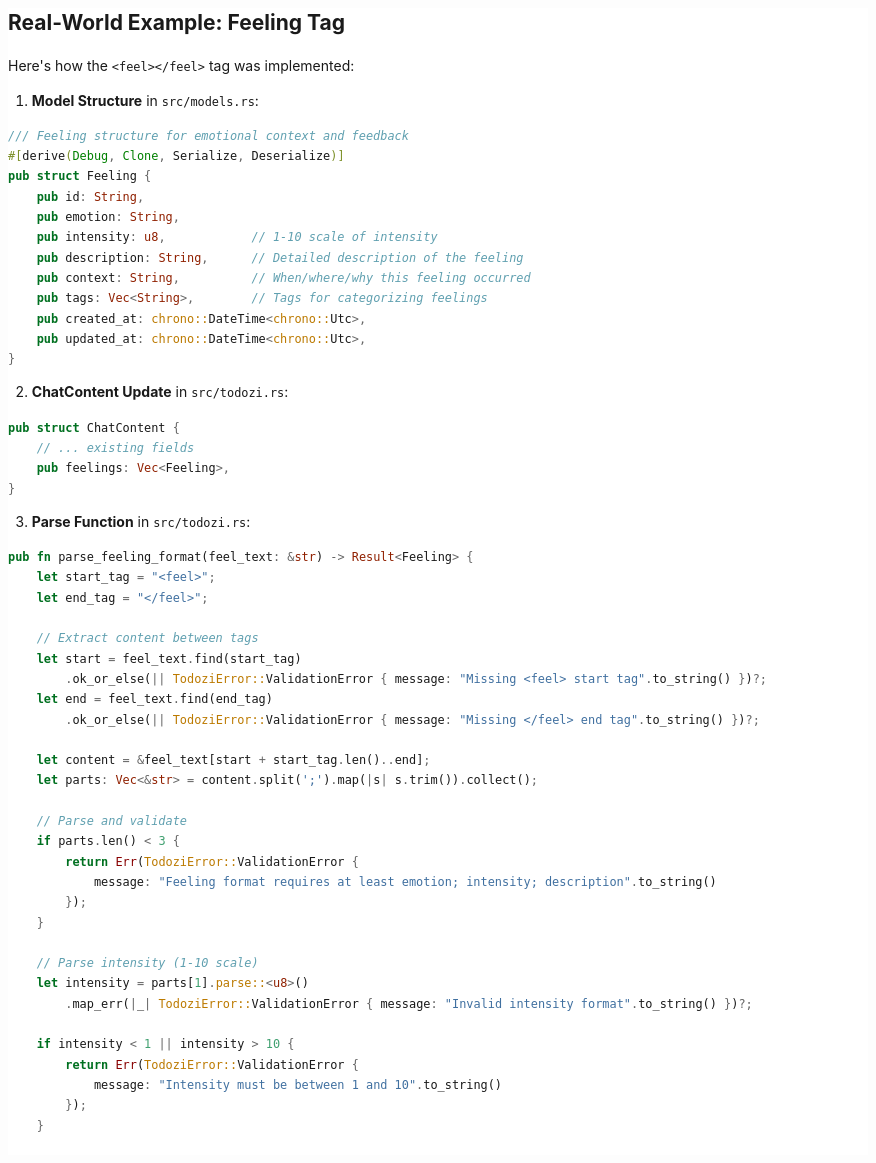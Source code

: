 ```json
```

## Real-World Example: Feeling Tag

Here's how the `<feel></feel>` tag was implemented:

1. **Model Structure** in `src/models.rs`:
```rust
/// Feeling structure for emotional context and feedback
#[derive(Debug, Clone, Serialize, Deserialize)]
pub struct Feeling {
    pub id: String,
    pub emotion: String,
    pub intensity: u8,            // 1-10 scale of intensity
    pub description: String,      // Detailed description of the feeling
    pub context: String,          // When/where/why this feeling occurred
    pub tags: Vec<String>,        // Tags for categorizing feelings
    pub created_at: chrono::DateTime<chrono::Utc>,
    pub updated_at: chrono::DateTime<chrono::Utc>,
}
```

2. **ChatContent Update** in `src/todozi.rs`:
```rust
pub struct ChatContent {
    // ... existing fields
    pub feelings: Vec<Feeling>,
}
```

3. **Parse Function** in `src/todozi.rs`:
```rust
pub fn parse_feeling_format(feel_text: &str) -> Result<Feeling> {
    let start_tag = "<feel>";
    let end_tag = "</feel>";
    
    // Extract content between tags
    let start = feel_text.find(start_tag)
        .ok_or_else(|| TodoziError::ValidationError { message: "Missing <feel> start tag".to_string() })?;
    let end = feel_text.find(end_tag)
        .ok_or_else(|| TodoziError::ValidationError { message: "Missing </feel> end tag".to_string() })?;
    
    let content = &feel_text[start + start_tag.len()..end];
    let parts: Vec<&str> = content.split(';').map(|s| s.trim()).collect();
    
    // Parse and validate
    if parts.len() < 3 {
        return Err(TodoziError::ValidationError {
            message: "Feeling format requires at least emotion; intensity; description".to_string()
        });
    }
    
    // Parse intensity (1-10 scale)
    let intensity = parts[1].parse::<u8>()
        .map_err(|_| TodoziError::ValidationError { message: "Invalid intensity format".to_string() })?;
    
    if intensity < 1 || intensity > 10 {
        return Err(TodoziError::ValidationError {
            message: "Intensity must be between 1 and 10".to_string()
        });
    }
    
```